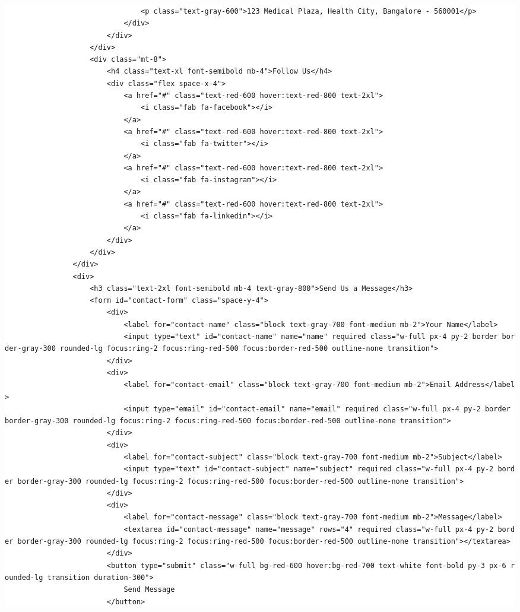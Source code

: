                                     <p class="text-gray-600">123 Medical Plaza, Health City, Bangalore - 560001</p>
                                </div>
                            </div>
                        </div>
                        <div class="mt-8">
                            <h4 class="text-xl font-semibold mb-4">Follow Us</h4>
                            <div class="flex space-x-4">
                                <a href="#" class="text-red-600 hover:text-red-800 text-2xl">
                                    <i class="fab fa-facebook"></i>
                                </a>
                                <a href="#" class="text-red-600 hover:text-red-800 text-2xl">
                                    <i class="fab fa-twitter"></i>
                                </a>
                                <a href="#" class="text-red-600 hover:text-red-800 text-2xl">
                                    <i class="fab fa-instagram"></i>
                                </a>
                                <a href="#" class="text-red-600 hover:text-red-800 text-2xl">
                                    <i class="fab fa-linkedin"></i>
                                </a>
                            </div>
                        </div>
                    </div>
                    <div>
                        <h3 class="text-2xl font-semibold mb-4 text-gray-800">Send Us a Message</h3>
                        <form id="contact-form" class="space-y-4">
                            <div>
                                <label for="contact-name" class="block text-gray-700 font-medium mb-2">Your Name</label>
                                <input type="text" id="contact-name" name="name" required class="w-full px-4 py-2 border border-gray-300 rounded-lg focus:ring-2 focus:ring-red-500 focus:border-red-500 outline-none transition">
                            </div>
                            <div>
                                <label for="contact-email" class="block text-gray-700 font-medium mb-2">Email Address</label>
                                <input type="email" id="contact-email" name="email" required class="w-full px-4 py-2 border border-gray-300 rounded-lg focus:ring-2 focus:ring-red-500 focus:border-red-500 outline-none transition">
                            </div>
                            <div>
                                <label for="contact-subject" class="block text-gray-700 font-medium mb-2">Subject</label>
                                <input type="text" id="contact-subject" name="subject" required class="w-full px-4 py-2 border border-gray-300 rounded-lg focus:ring-2 focus:ring-red-500 focus:border-red-500 outline-none transition">
                            </div>
                            <div>
                                <label for="contact-message" class="block text-gray-700 font-medium mb-2">Message</label>
                                <textarea id="contact-message" name="message" rows="4" required class="w-full px-4 py-2 border border-gray-300 rounded-lg focus:ring-2 focus:ring-red-500 focus:border-red-500 outline-none transition"></textarea>
                            </div>
                            <button type="submit" class="w-full bg-red-600 hover:bg-red-700 text-white font-bold py-3 px-6 rounded-lg transition duration-300">
                                Send Message
                            </button>
